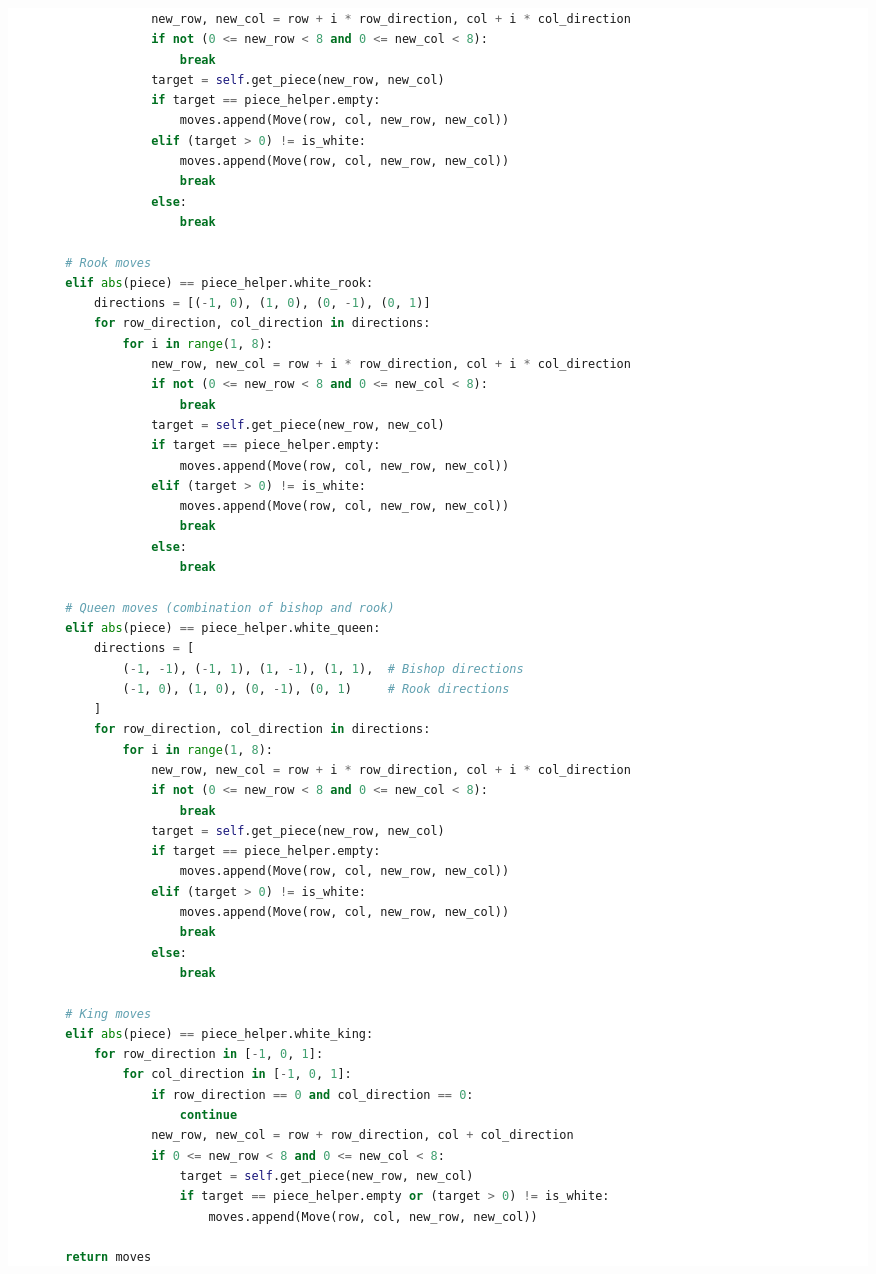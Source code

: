 ```python
                    new_row, new_col = row + i * row_direction, col + i * col_direction
                    if not (0 <= new_row < 8 and 0 <= new_col < 8):
                        break
                    target = self.get_piece(new_row, new_col)
                    if target == piece_helper.empty:
                        moves.append(Move(row, col, new_row, new_col))
                    elif (target > 0) != is_white:
                        moves.append(Move(row, col, new_row, new_col))
                        break
                    else:
                        break

        # Rook moves
        elif abs(piece) == piece_helper.white_rook:
            directions = [(-1, 0), (1, 0), (0, -1), (0, 1)]
            for row_direction, col_direction in directions:
                for i in range(1, 8):
                    new_row, new_col = row + i * row_direction, col + i * col_direction
                    if not (0 <= new_row < 8 and 0 <= new_col < 8):
                        break
                    target = self.get_piece(new_row, new_col)
                    if target == piece_helper.empty:
                        moves.append(Move(row, col, new_row, new_col))
                    elif (target > 0) != is_white:
                        moves.append(Move(row, col, new_row, new_col))
                        break
                    else:
                        break

        # Queen moves (combination of bishop and rook)
        elif abs(piece) == piece_helper.white_queen:
            directions = [
                (-1, -1), (-1, 1), (1, -1), (1, 1),  # Bishop directions
                (-1, 0), (1, 0), (0, -1), (0, 1)     # Rook directions
            ]
            for row_direction, col_direction in directions:
                for i in range(1, 8):
                    new_row, new_col = row + i * row_direction, col + i * col_direction
                    if not (0 <= new_row < 8 and 0 <= new_col < 8):
                        break
                    target = self.get_piece(new_row, new_col)
                    if target == piece_helper.empty:
                        moves.append(Move(row, col, new_row, new_col))
                    elif (target > 0) != is_white:
                        moves.append(Move(row, col, new_row, new_col))
                        break
                    else:
                        break

        # King moves
        elif abs(piece) == piece_helper.white_king:
            for row_direction in [-1, 0, 1]:
                for col_direction in [-1, 0, 1]:
                    if row_direction == 0 and col_direction == 0:
                        continue
                    new_row, new_col = row + row_direction, col + col_direction
                    if 0 <= new_row < 8 and 0 <= new_col < 8:
                        target = self.get_piece(new_row, new_col)
                        if target == piece_helper.empty or (target > 0) != is_white:
                            moves.append(Move(row, col, new_row, new_col))

        return moves

```